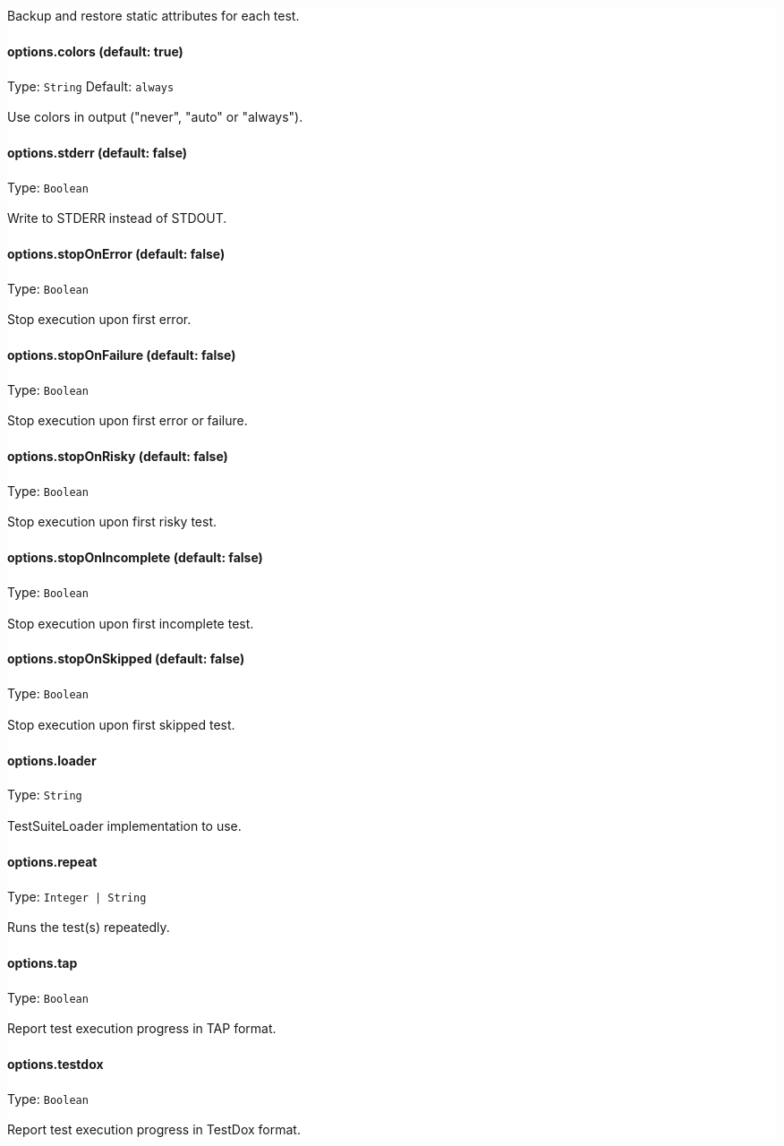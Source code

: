 Backup and restore static attributes for each test.

#### options.colors (default: true)
Type:    `String`
Default: `always` 

Use colors in output ("never", "auto" or "always").

#### options.stderr (default: false)
Type: `Boolean`

Write to STDERR instead of STDOUT.

#### options.stopOnError (default: false)
Type: `Boolean`

Stop execution upon first error.

#### options.stopOnFailure (default: false)
Type: `Boolean`

Stop execution upon first error or failure.

#### options.stopOnRisky (default: false)
Type: `Boolean`

Stop execution upon first risky test.

#### options.stopOnIncomplete (default: false)
Type: `Boolean`

Stop execution upon first incomplete test.

#### options.stopOnSkipped (default: false)
Type: `Boolean`

Stop execution upon first skipped test.

#### options.loader
Type: `String`

TestSuiteLoader implementation to use.

#### options.repeat
Type: `Integer | String`

Runs the test(s) repeatedly.

#### options.tap
Type: `Boolean`

Report test execution progress in TAP format.

#### options.testdox
Type: `Boolean`

Report test execution progress in TestDox format.
